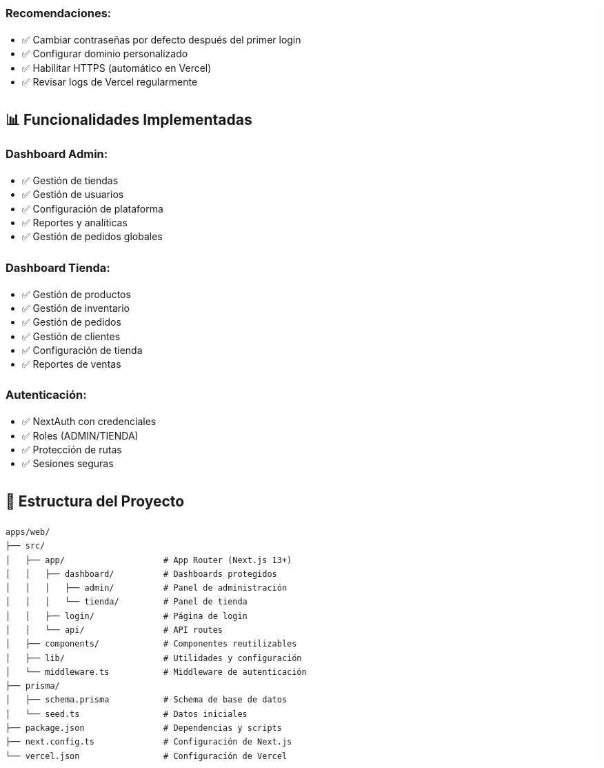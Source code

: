 ### Recomendaciones:
- ✅ Cambiar contraseñas por defecto después del primer login
- ✅ Configurar dominio personalizado
- ✅ Habilitar HTTPS (automático en Vercel)
- ✅ Revisar logs de Vercel regularmente

## 📊 Funcionalidades Implementadas

### Dashboard Admin:
- ✅ Gestión de tiendas
- ✅ Gestión de usuarios
- ✅ Configuración de plataforma
- ✅ Reportes y analíticas
- ✅ Gestión de pedidos globales

### Dashboard Tienda:
- ✅ Gestión de productos
- ✅ Gestión de inventario
- ✅ Gestión de pedidos
- ✅ Gestión de clientes
- ✅ Configuración de tienda
- ✅ Reportes de ventas

### Autenticación:
- ✅ NextAuth con credenciales
- ✅ Roles (ADMIN/TIENDA)
- ✅ Protección de rutas
- ✅ Sesiones seguras

## 🔧 Estructura del Proyecto

```
apps/web/
├── src/
│   ├── app/                    # App Router (Next.js 13+)
│   │   ├── dashboard/          # Dashboards protegidos
│   │   │   ├── admin/          # Panel de administración
│   │   │   └── tienda/         # Panel de tienda
│   │   ├── login/              # Página de login
│   │   └── api/                # API routes
│   ├── components/             # Componentes reutilizables
│   ├── lib/                    # Utilidades y configuración
│   └── middleware.ts           # Middleware de autenticación
├── prisma/
│   ├── schema.prisma           # Schema de base de datos
│   └── seed.ts                 # Datos iniciales
├── package.json                # Dependencias y scripts
├── next.config.ts              # Configuración de Next.js
└── vercel.json                 # Configuración de Vercel
```
